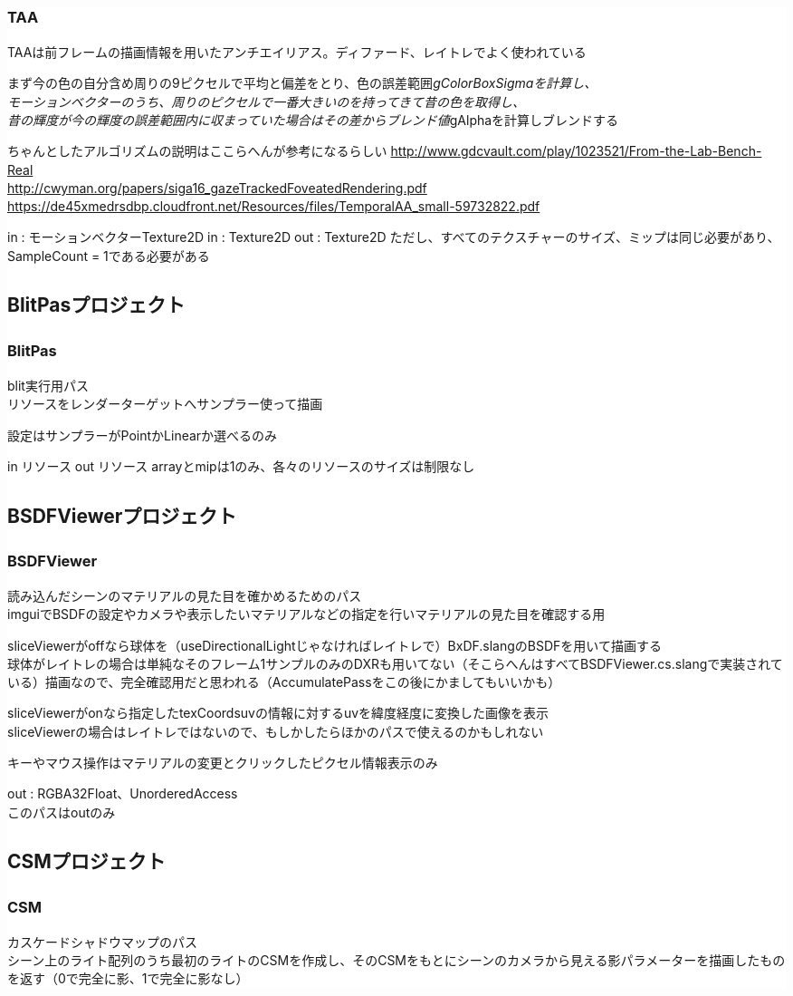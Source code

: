 ### TAA
TAAは前フレームの描画情報を用いたアンチエイリアス。ディファード、レイトレでよく使われている  

まず今の色の自分含め周りの9ピクセルで平均と偏差をとり、色の誤差範囲*gColorBoxSigmaを計算し、  
モーションベクターのうち、周りのピクセルで一番大きいのを持ってきて昔の色を取得し、  
昔の輝度が今の輝度の誤差範囲内に収まっていた場合はその差からブレンド値*gAlphaを計算しブレンドする  

ちゃんとしたアルゴリズムの説明はここらへんが参考になるらしい
http://www.gdcvault.com/play/1023521/From-the-Lab-Bench-Real  
http://cwyman.org/papers/siga16_gazeTrackedFoveatedRendering.pdf  
https://de45xmedrsdbp.cloudfront.net/Resources/files/TemporalAA_small-59732822.pdf  

in : モーションベクターTexture2D
in : Texture2D 
out : Texture2D
ただし、すべてのテクスチャーのサイズ、ミップは同じ必要があり、  
SampleCount = 1である必要がある  

## BlitPasプロジェクト
### BlitPas
blit実行用パス  
リソースをレンダーターゲットへサンプラー使って描画  

設定はサンプラーがPointかLinearか選べるのみ  

in リソース
out リソース
arrayとmipは1のみ、各々のリソースのサイズは制限なし  

## BSDFViewerプロジェクト
### BSDFViewer
読み込んだシーンのマテリアルの見た目を確かめるためのパス  
imguiでBSDFの設定やカメラや表示したいマテリアルなどの指定を行いマテリアルの見た目を確認する用  

sliceViewerがoffなら球体を（useDirectionalLightじゃなければレイトレで）BxDF.slangのBSDFを用いて描画する  
球体がレイトレの場合は単純なそのフレーム1サンプルのみのDXRも用いてない（そこらへんはすべてBSDFViewer.cs.slangで実装されている）描画なので、完全確認用だと思われる（AccumulatePassをこの後にかましてもいいかも）  

sliceViewerがonなら指定したtexCoordsuvの情報に対するuvを緯度経度に変換した画像を表示  
sliceViewerの場合はレイトレではないので、もしかしたらほかのパスで使えるのかもしれない  

キーやマウス操作はマテリアルの変更とクリックしたピクセル情報表示のみ  

out : RGBA32Float、UnorderedAccess  
このパスはoutのみ  

## CSMプロジェクト
### CSM
カスケードシャドウマップのパス  
シーン上のライト配列のうち最初のライトのCSMを作成し、そのCSMをもとにシーンのカメラから見える影パラメーターを描画したものを返す（0で完全に影、1で完全に影なし）  
